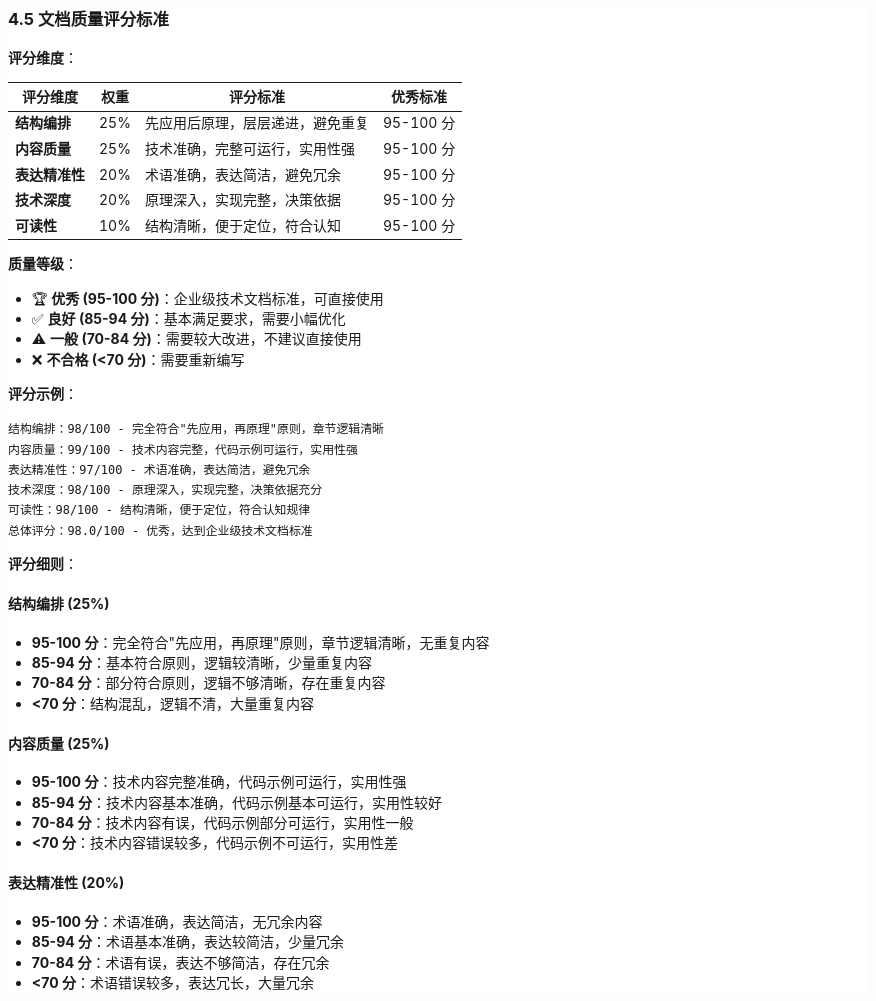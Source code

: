 ### 4.5 文档质量评分标准

**评分维度**：

| 评分维度       | 权重 | 评分标准                         | 优秀标准  |
| -------------- | ---- | -------------------------------- | --------- |
| **结构编排**   | 25%  | 先应用后原理，层层递进，避免重复 | 95-100 分 |
| **内容质量**   | 25%  | 技术准确，完整可运行，实用性强   | 95-100 分 |
| **表达精准性** | 20%  | 术语准确，表达简洁，避免冗余     | 95-100 分 |
| **技术深度**   | 20%  | 原理深入，实现完整，决策依据     | 95-100 分 |
| **可读性**     | 10%  | 结构清晰，便于定位，符合认知     | 95-100 分 |

**质量等级**：

- 🏆 **优秀 (95-100 分)**：企业级技术文档标准，可直接使用
- ✅ **良好 (85-94 分)**：基本满足要求，需要小幅优化
- ⚠️ **一般 (70-84 分)**：需要较大改进，不建议直接使用
- ❌ **不合格 (<70 分)**：需要重新编写

**评分示例**：

```
结构编排：98/100 - 完全符合"先应用，再原理"原则，章节逻辑清晰
内容质量：99/100 - 技术内容完整，代码示例可运行，实用性强
表达精准性：97/100 - 术语准确，表达简洁，避免冗余
技术深度：98/100 - 原理深入，实现完整，决策依据充分
可读性：98/100 - 结构清晰，便于定位，符合认知规律
总体评分：98.0/100 - 优秀，达到企业级技术文档标准
```

**评分细则**：

#### 结构编排 (25%)

- **95-100 分**：完全符合"先应用，再原理"原则，章节逻辑清晰，无重复内容
- **85-94 分**：基本符合原则，逻辑较清晰，少量重复内容
- **70-84 分**：部分符合原则，逻辑不够清晰，存在重复内容
- **<70 分**：结构混乱，逻辑不清，大量重复内容

#### 内容质量 (25%)

- **95-100 分**：技术内容完整准确，代码示例可运行，实用性强
- **85-94 分**：技术内容基本准确，代码示例基本可运行，实用性较好
- **70-84 分**：技术内容有误，代码示例部分可运行，实用性一般
- **<70 分**：技术内容错误较多，代码示例不可运行，实用性差

#### 表达精准性 (20%)

- **95-100 分**：术语准确，表达简洁，无冗余内容
- **85-94 分**：术语基本准确，表达较简洁，少量冗余
- **70-84 分**：术语有误，表达不够简洁，存在冗余
- **<70 分**：术语错误较多，表达冗长，大量冗余
